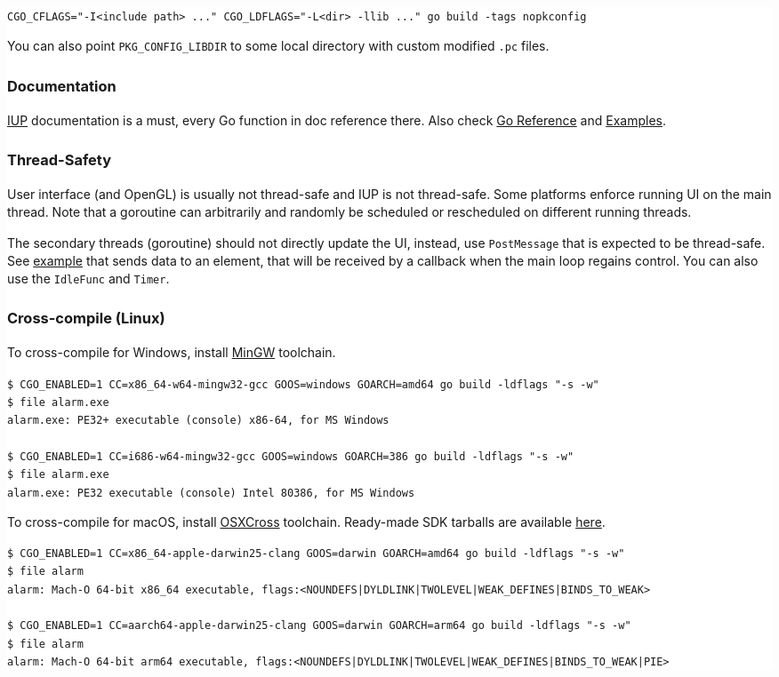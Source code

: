 ```
CGO_CFLAGS="-I<include path> ..." CGO_LDFLAGS="-L<dir> -llib ..." go build -tags nopkconfig
```

You can also point `PKG_CONFIG_LIBDIR` to some local directory with custom modified `.pc` files.

### Documentation

[IUP](https://www.tecgraf.puc-rio.br/iup/) documentation is a must, every Go function in doc reference there.
Also check [Go Reference](https://pkg.go.dev/github.com/gen2brain/iup-go/iup) and [Examples](https://github.com/gen2brain/iup-go/tree/main/examples).

### Thread-Safety

User interface (and OpenGL) is usually not thread-safe and IUP is not thread-safe. Some platforms enforce running UI on the main thread.
Note that a goroutine can arbitrarily and randomly be scheduled or rescheduled on different running threads.

The secondary threads (goroutine) should not directly update the UI, instead, use `PostMessage` that is expected to be thread-safe.
See [example](https://github.com/gen2brain/iup-go/tree/main/examples/postmessage/postmessage.go) that sends data to an element,
that will be received by a callback when the main loop regains control. You can also use the `IdleFunc` and `Timer`.

### Cross-compile (Linux)

To cross-compile for Windows, install [MinGW](https://www.mingw-w64.org/) toolchain.

```
$ CGO_ENABLED=1 CC=x86_64-w64-mingw32-gcc GOOS=windows GOARCH=amd64 go build -ldflags "-s -w"
$ file alarm.exe
alarm.exe: PE32+ executable (console) x86-64, for MS Windows

$ CGO_ENABLED=1 CC=i686-w64-mingw32-gcc GOOS=windows GOARCH=386 go build -ldflags "-s -w"
$ file alarm.exe
alarm.exe: PE32 executable (console) Intel 80386, for MS Windows
```

To cross-compile for macOS, install [OSXCross](https://github.com/tpoechtrager/osxcross) toolchain.
Ready-made SDK tarballs are available [here](https://github.com/joseluisq/macosx-sdks).

```
$ CGO_ENABLED=1 CC=x86_64-apple-darwin25-clang GOOS=darwin GOARCH=amd64 go build -ldflags "-s -w"
$ file alarm
alarm: Mach-O 64-bit x86_64 executable, flags:<NOUNDEFS|DYLDLINK|TWOLEVEL|WEAK_DEFINES|BINDS_TO_WEAK>

$ CGO_ENABLED=1 CC=aarch64-apple-darwin25-clang GOOS=darwin GOARCH=arm64 go build -ldflags "-s -w"
$ file alarm
alarm: Mach-O 64-bit arm64 executable, flags:<NOUNDEFS|DYLDLINK|TWOLEVEL|WEAK_DEFINES|BINDS_TO_WEAK|PIE>
```

